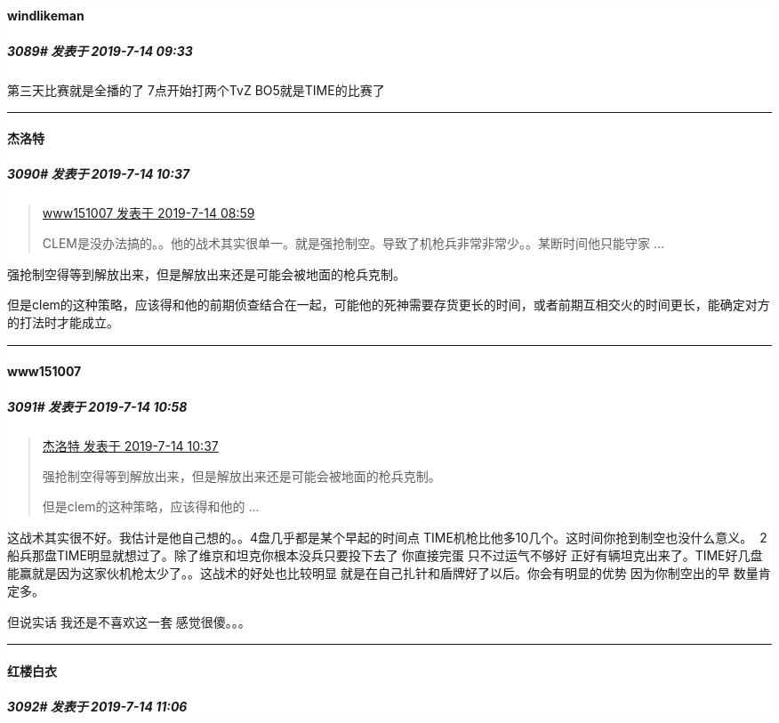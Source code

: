 ####  windlikeman  
##### 3089#       发表于 2019-7-14 09:33




第三天比赛就是全播的了 7点开始打两个TvZ BO5就是TIME的比赛了 







*****

####  杰洛特  
##### 3090#       发表于 2019-7-14 10:37



<blockquote><a href="httphttps://bbs.saraba1st.com/2b/forum.php?mod=redirect&amp;goto=findpost&amp;pid=44508041&amp;ptid=1824891" target="_blank">www151007 发表于 2019-7-14 08:59</a>

CLEM是没办法搞的。。他的战术其实很单一。就是强抢制空。导致了机枪兵非常非常少。。某断时间他只能守家 ...</blockquote>
强抢制空得等到解放出来，但是解放出来还是可能会被地面的枪兵克制。

但是clem的这种策略，应该得和他的前期侦查结合在一起，可能他的死神需要存货更长的时间，或者前期互相交火的时间更长，能确定对方的打法时才能成立。







*****

####  www151007  
##### 3091#       发表于 2019-7-14 10:58



<blockquote><a href="httphttps://bbs.saraba1st.com/2b/forum.php?mod=redirect&amp;goto=findpost&amp;pid=44508880&amp;ptid=1824891" target="_blank">杰洛特 发表于 2019-7-14 10:37</a>

强抢制空得等到解放出来，但是解放出来还是可能会被地面的枪兵克制。

但是clem的这种策略，应该得和他的 ...</blockquote>
这战术其实很不好。我估计是他自己想的。。4盘几乎都是某个早起的时间点 TIME机枪比他多10几个。这时间你抢到制空也没什么意义。  2船兵那盘TIME明显就想过了。除了维京和坦克你根本没兵只要投下去了 你直接完蛋 只不过运气不够好 正好有辆坦克出来了。TIME好几盘能赢就是因为这家伙机枪太少了。。这战术的好处也比较明显 就是在自己扎针和盾牌好了以后。你会有明显的优势 因为你制空出的早 数量肯定多。

但说实话 我还是不喜欢这一套 感觉很傻。。。







*****

####  红楼白衣  
##### 3092#       发表于 2019-7-14 11:06

